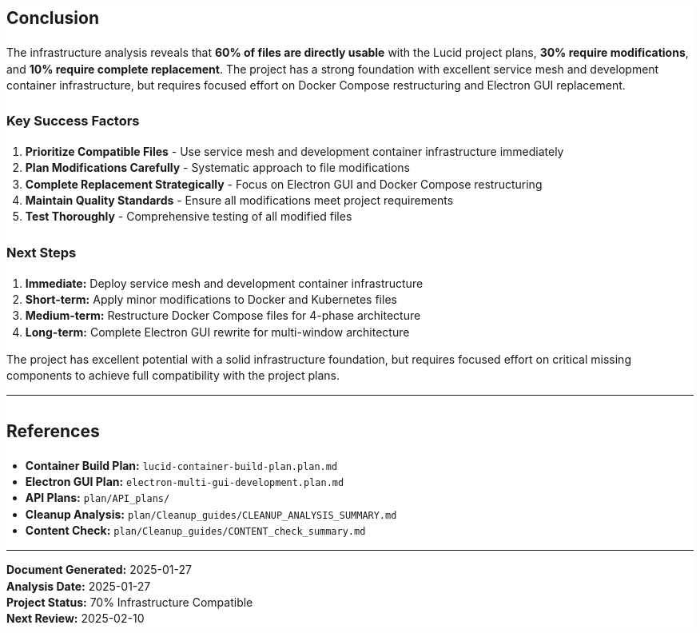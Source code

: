 
## Conclusion

The infrastructure analysis reveals that **60% of files are directly usable** with the Lucid project plans, **30% require modifications**, and **10% require complete replacement**. The project has a strong foundation with excellent service mesh and development container infrastructure, but requires focused effort on Docker Compose restructuring and Electron GUI replacement.

### Key Success Factors

1. **Prioritize Compatible Files** - Use service mesh and development container infrastructure immediately
2. **Plan Modifications Carefully** - Systematic approach to file modifications
3. **Complete Replacement Strategically** - Focus on Electron GUI and Docker Compose restructuring
4. **Maintain Quality Standards** - Ensure all modifications meet project requirements
5. **Test Thoroughly** - Comprehensive testing of all modified files

### Next Steps

1. **Immediate:** Deploy service mesh and development container infrastructure
2. **Short-term:** Apply minor modifications to Docker and Kubernetes files
3. **Medium-term:** Restructure Docker Compose files for 4-phase architecture
4. **Long-term:** Complete Electron GUI rewrite for multi-window architecture

The project has excellent potential with a solid infrastructure foundation, but requires focused effort on critical missing components to achieve full compatibility with the project plans.

---

## References

- **Container Build Plan:** `lucid-container-build-plan.plan.md`
- **Electron GUI Plan:** `electron-multi-gui-development.plan.md`
- **API Plans:** `plan/API_plans/`
- **Cleanup Analysis:** `plan/Cleanup_guides/CLEANUP_ANALYSIS_SUMMARY.md`
- **Content Check:** `plan/Cleanup_guides/CONTENT_check_summary.md`

---

**Document Generated:** 2025-01-27  
**Analysis Date:** 2025-01-27  
**Project Status:** 70% Infrastructure Compatible  
**Next Review:** 2025-02-10
